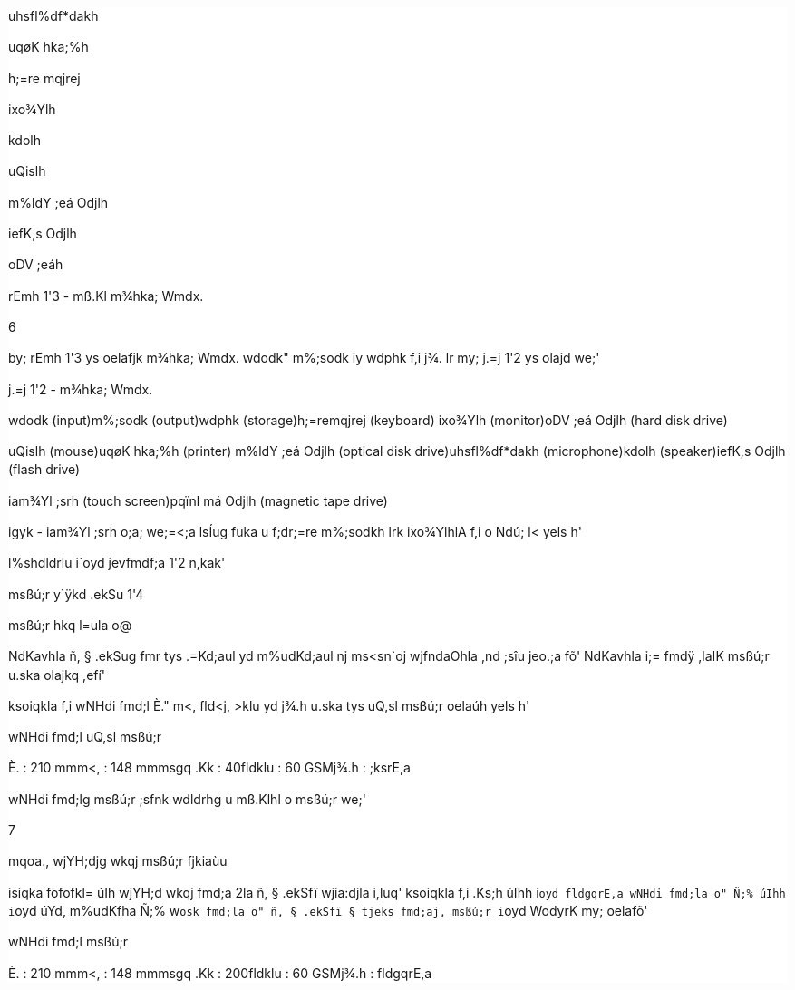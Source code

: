 uhsfl%df*dakh

uqøK hka;%h

h;=re mqjrej

ixo¾Ylh

kdolh

uQislh

m%ldY ;eá Odjlh

iefK,s Odjlh

oDV ;eáh

rEmh 1'3 - mß.Kl m¾hka; Wmdx.

6

by; rEmh 1'3 ys oelafjk m¾hka; Wmdx. wdodk" m%;sodk iy wdphk f,i j¾. lr my; j.=j 1'2 ys olajd we;'

j.=j 1'2 - m¾hka; Wmdx.

wdodk (input)m%;sodk (output)wdphk (storage)h;=remqjrej (keyboard) ixo¾Ylh (monitor)oDV ;eá Odjlh (hard disk drive)

uQislh (mouse)uqøK hka;%h (printer) m%ldY ;eá Odjlh (optical disk drive)uhsfl%df*dakh (microphone)kdolh (speaker)iefK,s Odjlh (flash drive)

iam¾Yl ;srh (touch screen)pqïnl má Odjlh (magnetic tape drive)

igyk - iam¾Yl ;srh o;a; we;=<;a lsÍug fuka u f;dr;=re m%;sodkh lrk ixo¾YlhlA f,i o Ndú; l< yels h'

l%shdldrlu i`oyd jevfmdf;a 1'2 n,kak'

msßú;r y`ÿkd .ekSu 1'4

msßú;r hkq l=ula o@

NdKavhla ñ, § .ekSug fmr tys .=Kd;aul yd m%udKd;aul nj ms<sn`oj wjfndaOhla ,nd ;sîu jeo.;a fõ' NdKavhla i;= fmdÿ ,laIK msßú;r u.ska olajkq ,efí'

ksoiqkla f,i wNHdi fmd;l È." m<, fld<j, >klu yd j¾.h u.ska tys uQ,sl msßú;r oelaúh yels h'

wNHdi fmd;l uQ,sl msßú;r

È. : 210 mmm<, : 148 mmmsgq .Kk : 40fld<hl >klu : 60 GSMj¾.h : ;ksrE,a

wNHdi fmd;lg msßú;r ;sfnk wdldrhg u mß.Klhl o msßú;r we;'

7

mqoa., wjYH;djg wkqj msßú;r fjkiaùu

isiqka fofofkl= úIh wjYH;d wkqj fmd;a 2la ñ, § .ekSfï wjia:djla i,luq' ksoiqkla f,i .Ks;h úIhh i`oyd fldgqrE,a wNHdi fmd;la o" Ñ;% úIhh i`oyd úYd, m%udKfha Ñ;% w`osk fmd;la o" ñ, § .ekSfï § tjeks fmd;aj, msßú;r i`oyd WodyrK my; oelafõ'

wNHdi fmd;l msßú;r

È. : 210 mmm<, : 148 mmmsgq .Kk : 200fld<hl >klu : 60 GSMj¾.h : fldgqrE,a
